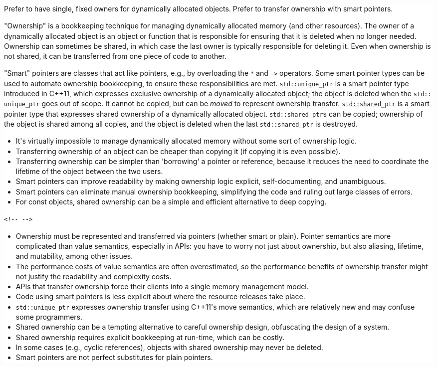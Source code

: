 Prefer to have single, fixed owners for dynamically allocated objects.
Prefer to transfer ownership with smart pointers.

\"Ownership\" is a bookkeeping technique for managing dynamically
allocated memory (and other resources). The owner of a dynamically
allocated object is an object or function that is responsible for
ensuring that it is deleted when no longer needed. Ownership can
sometimes be shared, in which case the last owner is typically
responsible for deleting it. Even when ownership is not shared, it can
be transferred from one piece of code to another.

\"Smart\" pointers are classes that act like pointers, e.g., by
overloading the `*` and `->` operators. Some smart pointer types can be
used to automate ownership bookkeeping, to ensure these responsibilities
are met.
[`std::unique_ptr`](http://en.cppreference.com/w/cpp/memory/unique_ptr)
is a smart pointer type introduced in C++11, which expresses exclusive
ownership of a dynamically allocated object; the object is deleted when
the `std::unique_ptr` goes out of scope. It cannot be copied, but can be
*moved* to represent ownership transfer.
[`std::shared_ptr`](http://en.cppreference.com/w/cpp/memory/shared_ptr)
is a smart pointer type that expresses shared ownership of a dynamically
allocated object. `std::shared_ptr`s can be copied; ownership of the
object is shared among all copies, and the object is deleted when the
last `std::shared_ptr` is destroyed.

-   It\'s virtually impossible to manage dynamically allocated memory
    without some sort of ownership logic.
-   Transferring ownership of an object can be cheaper than copying it
    (if copying it is even possible).
-   Transferring ownership can be simpler than \'borrowing\' a pointer
    or reference, because it reduces the need to coordinate the lifetime
    of the object between the two users.
-   Smart pointers can improve readability by making ownership logic
    explicit, self-documenting, and unambiguous.
-   Smart pointers can eliminate manual ownership bookkeeping,
    simplifying the code and ruling out large classes of errors.
-   For const objects, shared ownership can be a simple and efficient
    alternative to deep copying.

```{=html}
<!-- -->
```
-   Ownership must be represented and transferred via pointers (whether
    smart or plain). Pointer semantics are more complicated than value
    semantics, especially in APIs: you have to worry not just about
    ownership, but also aliasing, lifetime, and mutability, among other
    issues.
-   The performance costs of value semantics are often overestimated, so
    the performance benefits of ownership transfer might not justify the
    readability and complexity costs.
-   APIs that transfer ownership force their clients into a single
    memory management model.
-   Code using smart pointers is less explicit about where the resource
    releases take place.
-   `std::unique_ptr` expresses ownership transfer using C++11\'s move
    semantics, which are relatively new and may confuse some
    programmers.
-   Shared ownership can be a tempting alternative to careful ownership
    design, obfuscating the design of a system.
-   Shared ownership requires explicit bookkeeping at run-time, which
    can be costly.
-   In some cases (e.g., cyclic references), objects with shared
    ownership may never be deleted.
-   Smart pointers are not perfect substitutes for plain pointers.
